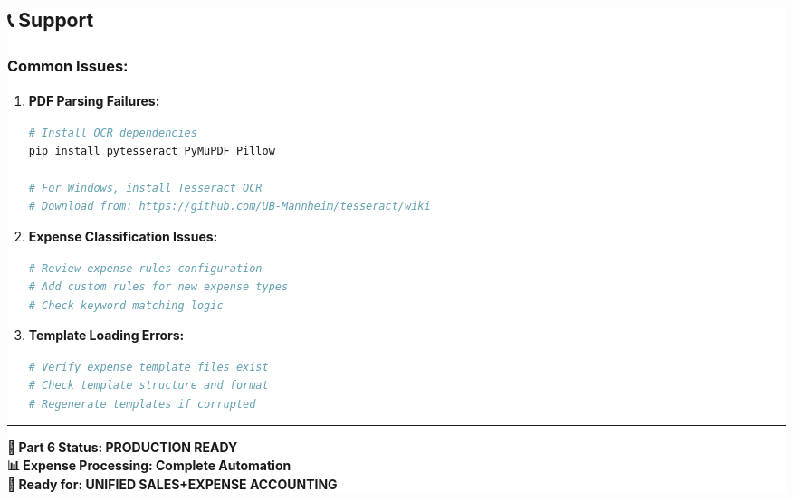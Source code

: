 ## 📞 Support

### **Common Issues:**

1. **PDF Parsing Failures:**
   ```bash
   # Install OCR dependencies
   pip install pytesseract PyMuPDF Pillow
   
   # For Windows, install Tesseract OCR
   # Download from: https://github.com/UB-Mannheim/tesseract/wiki
   ```

2. **Expense Classification Issues:**
   ```bash
   # Review expense rules configuration
   # Add custom rules for new expense types
   # Check keyword matching logic
   ```

3. **Template Loading Errors:**
   ```bash
   # Verify expense template files exist
   # Check template structure and format
   # Regenerate templates if corrupted
   ```

---

**🎯 Part 6 Status: PRODUCTION READY**  
**📊 Expense Processing: Complete Automation**  
**🚀 Ready for: UNIFIED SALES+EXPENSE ACCOUNTING**
